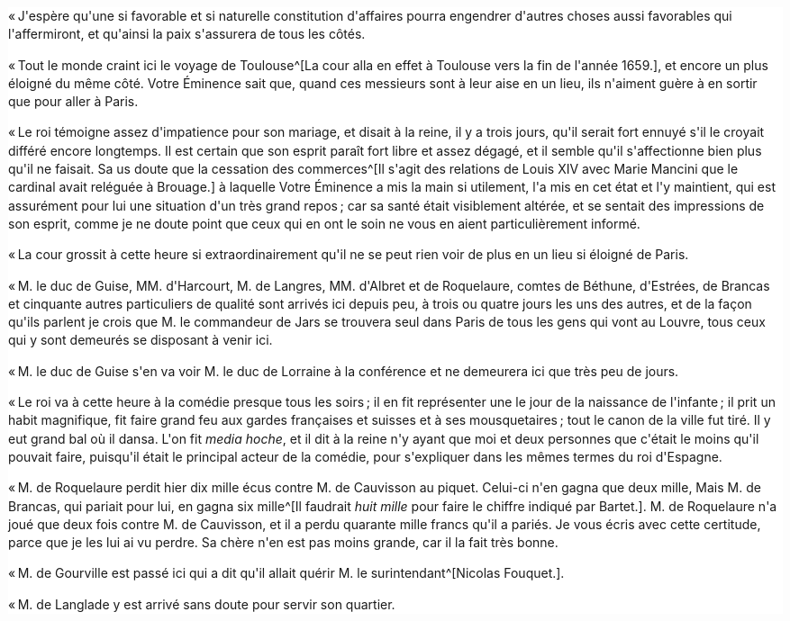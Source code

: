 « J'espère qu'une si favorable et si naturelle constitution d'affaires pourra
engendrer d'autres choses aussi favorables qui l'affermiront, et qu'ainsi la
paix s'assurera de tous les côtés.

« Tout le monde craint ici le voyage de Toulouse^[La cour alla en effet à
Toulouse vers la fin de l'année 1659.], et encore un plus éloigné du même
côté. Votre Éminence sait que, quand ces messieurs sont à leur aise en un
lieu, ils n'aiment guère à en sortir que pour aller à Paris.

« Le roi témoigne assez d'impatience pour son mariage, et disait à la reine,
il y a trois jours, qu'il serait fort ennuyé s'il le croyait différé encore
longtemps. Il est certain que son esprit paraît fort libre et assez dégagé, et
il semble qu'il s'affectionne bien plus qu'il ne faisait. Sa us doute que la
cessation des commerces^[Il s'agit des relations de Louis XIV avec Marie
Mancini que le cardinal avait reléguée à Brouage.] à laquelle Votre Éminence a
mis la main si utilement, l'a mis en cet état et l'y maintient, qui est
assurément pour lui une situation d'un très grand repos ; car sa santé était
visiblement altérée, et se sentait des impressions de son esprit, comme je ne
doute point que ceux qui en ont le soin ne vous en aient particulièrement
informé.

« La cour grossit à cette heure si extraordinairement qu'il ne se peut rien
voir de plus en un lieu si éloigné de Paris.

« M. le duc de Guise, MM. d'Harcourt, M. de Langres, MM. d'Albret et de
Roquelaure, comtes de Béthune, d'Estrées, de Brancas et cinquante autres
particuliers de qualité sont arrivés ici depuis peu, à trois ou quatre jours
les uns des autres, et de la façon qu'ils parlent je crois que M. le
commandeur de Jars se trouvera seul dans Paris de tous les gens qui vont au
Louvre, tous ceux qui y sont demeurés se disposant à venir ici.

« M. le duc de Guise s'en va voir M. le duc de Lorraine à la conférence et ne
demeurera ici que très peu de jours.

« Le roi va à cette heure à la comédie presque tous les soirs ; il en fit
représenter une le jour de la naissance de l'infante ; il prit un habit
magnifique, fit faire grand feu aux gardes françaises et suisses et à ses
mousquetaires ; tout le canon de la ville fut tiré. Il y eut grand bal où il
dansa. L'on fit *media hoche*, et il dit à la reine n'y ayant que moi et deux
personnes que c'était le moins qu'il pouvait faire, puisqu'il était le
principal acteur de la comédie, pour s'expliquer dans les mêmes termes du roi
d'Espagne.

« M. de Roquelaure perdit hier dix mille écus contre M. de Cauvisson au
piquet. Celui-ci n'en gagna que deux mille, Mais M. de Brancas, qui pariait
pour lui, en gagna six mille^[Il faudrait *huit mille* pour faire le chiffre
indiqué par Bartet.]. M. de Roquelaure n'a joué que deux fois contre M. de
Cauvisson, et il a perdu quarante mille francs qu'il a pariés. Je vous écris
avec cette certitude, parce que je les lui ai vu perdre. Sa chère n'en est pas
moins grande, car il la fait très bonne.

« M. de Gourville est passé ici qui a dit qu'il allait quérir M. le
surintendant^[Nicolas Fouquet.].

« M. de Langlade y est arrivé sans doute pour servir son quartier.
